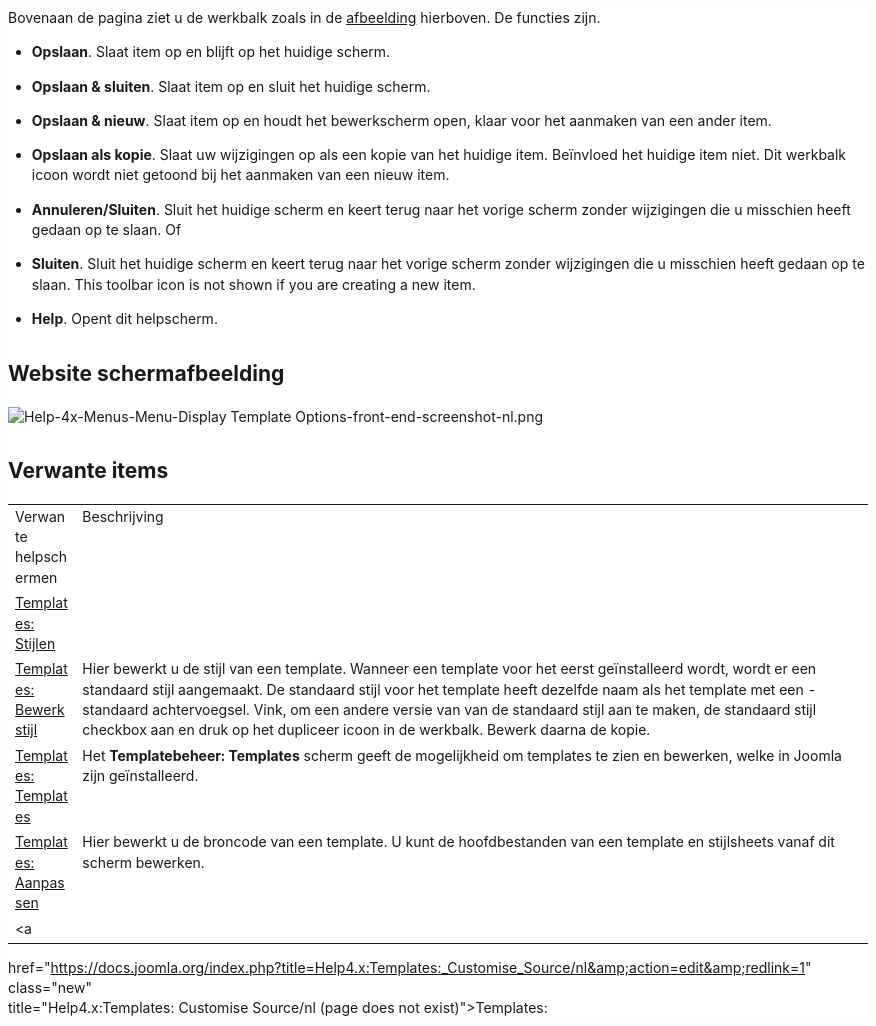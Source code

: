 Bovenaan de pagina ziet u de werkbalk zoals in de
[afbeelding](#Schermafbeelding) hierboven. De functies zijn.

- **Opslaan**. Slaat item op en blijft op het huidige scherm.



- **Opslaan & sluiten**. Slaat item op en sluit het huidige scherm.



- **Opslaan & nieuw**. Slaat item op en houdt het bewerkscherm open,
  klaar voor het aanmaken van een ander item.



- **Opslaan als kopie**. Slaat uw wijzigingen op als een kopie van het
  huidige item. Beïnvloed het huidige item niet. Dit werkbalk icoon
  wordt niet getoond bij het aanmaken van een nieuw item.



- **Annuleren/Sluiten**. Sluit het huidige scherm en keert terug naar
  het vorige scherm zonder wijzigingen die u misschien heeft gedaan op
  te slaan. Of



- **Sluiten**. Sluit het huidige scherm en keert terug naar het vorige
  scherm zonder wijzigingen die u misschien heeft gedaan op te slaan.
  This toolbar icon is not shown if you are creating a new item.



- **Help**. Opent dit helpscherm.

## Website schermafbeelding

<img
src="https://docs.joomla.org/images/0/0a/Help-4x-Menus-Menu-Display_Template_Options-front-end-screenshot-nl.png"
decoding="async" data-file-width="585" data-file-height="449"
width="585" height="449"
alt="Help-4x-Menus-Menu-Display Template Options-front-end-screenshot-nl.png" />

## Verwante items

|                                                                                                                        |                                                                                                                                                                                                                                                                                                                                                                                                                                     |
|------------------------------------------------------------------------------------------------------------------------|-------------------------------------------------------------------------------------------------------------------------------------------------------------------------------------------------------------------------------------------------------------------------------------------------------------------------------------------------------------------------------------------------------------------------------------|
| Verwante helpschermen                                                                                                  | Beschrijving                                                                                                                                                                                                                                                                                                                                                                                                                        |
| [Templates: Stijlen](https://docs.joomla.org/Help4.x:Templates:_Styles/nl "Help4.x:Templates: Styles/nl")              |                                                                                                                                                                                                                                                                                                                                                                                                                                     |
| [Templates: Bewerk stijl](https://docs.joomla.org/Help4.x:Templates:_Edit_Style/nl "Help4.x:Templates: Edit Style/nl") | Hier bewerkt u de stijl van een template. Wanneer een template voor het eerst geïnstalleerd wordt, wordt er een standaard stijl aangemaakt. De standaard stijl voor het template heeft dezelfde naam als het template met een - standaard achtervoegsel. Vink, om een andere versie van van de standaard stijl aan te maken, de standaard stijl checkbox aan en druk op het dupliceer icoon in de werkbalk. Bewerk daarna de kopie. |
| [Templates: Templates](https://docs.joomla.org/Help4.x:Templates:_Templates/nl "Help4.x:Templates: Templates/nl")      | Het **Templatebeheer: Templates** scherm geeft de mogelijkheid om templates te zien en bewerken, welke in Joomla zijn geïnstalleerd.                                                                                                                                                                                                                                                                                                |
| [Templates: Aanpassen](https://docs.joomla.org/Help4.x:Templates:_Customise/nl "Help4.x:Templates: Customise/nl")      | Hier bewerkt u de broncode van een template. U kunt de hoofdbestanden van een template en stijlsheets vanaf dit scherm bewerken.                                                                                                                                                                                                                                                                                                    |
| <a                                                                                                                     
 href="https://docs.joomla.org/index.php?title=Help4.x:Templates:_Customise_Source/nl&amp;action=edit&amp;redlink=1"     
 class="new"                                                                                                             
 title="Help4.x:Templates: Customise Source/nl (page does not exist)">Templates:                                         
